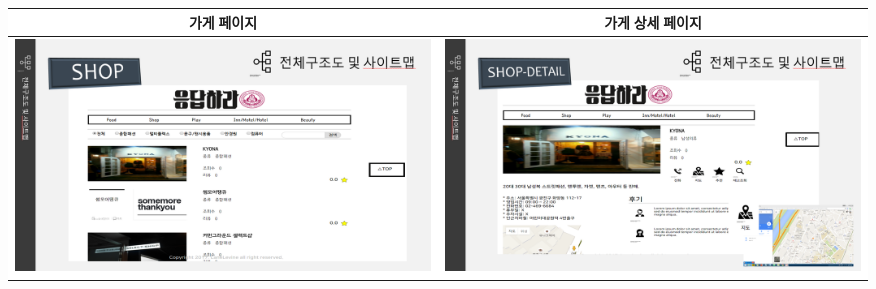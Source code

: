 | 가게 페이지 | 가게 상세 페이지 |
|:----------------------------------------:|:-----------------------------------------:|
|<img src="markdown/img/shop_page.png" width=500 />|<img src="markdown/img/shop_detail_page.png" width=500 />|
